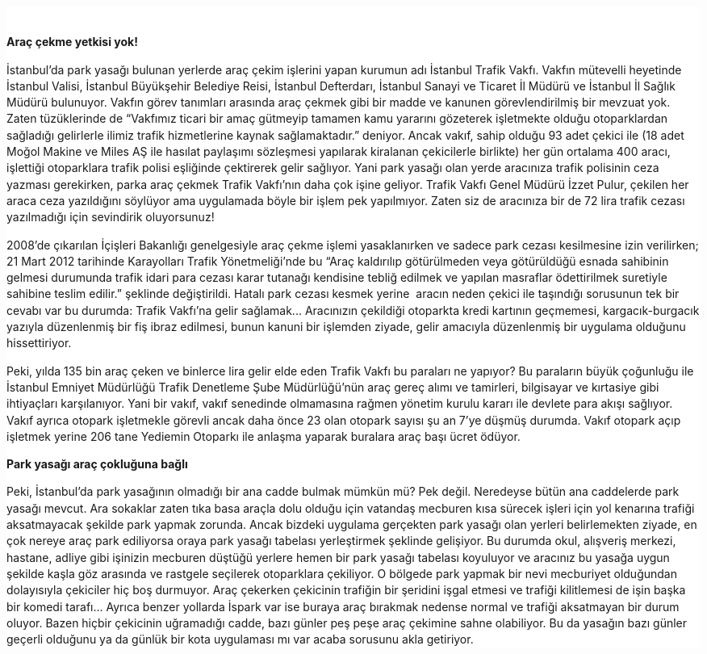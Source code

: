    </p>
   <p>
    <img alt="" height="314" src="http://web.archive.org/web/20121101120028im_/http://medya.aksiyon.com.tr/aksiyon/2012/10/29/salih-cekici-999.jpg"/>
   </p>
   <p>
    <strong>
     Araç çekme yetkisi yok!
    </strong>
   </p>
   <p>
    İstanbul’da park yasağı bulunan yerlerde araç çekim işlerini yapan kurumun adı İstanbul Trafik Vakfı. Vakfın mütevelli heyetinde İstanbul Valisi, İstanbul Büyükşehir Belediye Reisi, İstanbul Defterdarı, İstanbul Sanayi ve Ticaret İl Müdürü ve İstanbul İl Sağlık Müdürü bulunuyor. Vakfın görev tanımları arasında araç çekmek gibi bir madde ve kanunen görevlendirilmiş bir mevzuat yok. Zaten tüzüklerinde de “Vakfımız ticari bir amaç gütmeyip tamamen kamu yararını gözeterek işletmekte olduğu otoparklardan sağladığı gelirlerle ilimiz trafik hizmetlerine kaynak sağlamaktadır.” deniyor. Ancak vakıf, sahip olduğu 93 adet çekici ile (18 adet Moğol Makine ve Miles AŞ ile hasılat paylaşımı sözleşmesi yapılarak kiralanan çekicilerle birlikte) her gün ortalama 400 aracı, işlettiği otoparklara trafik polisi eşliğinde çektirerek gelir sağlıyor. Yani park yasağı olan yerde aracınıza trafik polisinin ceza yazması gerekirken, parka araç çekmek Trafik Vakfı’nın daha çok işine geliyor. Trafik Vakfı Genel Müdürü İzzet Pulur, çekilen her araca ceza yazıldığını söylüyor ama uygulamada böyle bir işlem pek yapılmıyor. Zaten siz de aracınıza bir de 72 lira trafik cezası yazılmadığı için sevindirik oluyorsunuz!
   </p>
   <p>
    2008’de çıkarılan İçişleri Bakanlığı genelgesiyle araç çekme işlemi yasaklanırken ve sadece park cezası kesilmesine izin verilirken; 21 Mart 2012 tarihinde Karayolları Trafik Yönetmeliği’nde bu “Araç kaldırılıp götürülmeden veya götürüldüğü esnada sahibinin gelmesi durumunda trafik idari para cezası karar tutanağı kendisine tebliğ edilmek ve yapılan masraflar ödettirilmek suretiyle sahibine teslim edilir.” şeklinde değiştirildi. Hatalı park cezası kesmek yerine  aracın neden çekici ile taşındığı sorusunun tek bir cevabı var bu durumda: Trafik Vakfı’na gelir sağlamak... Aracınızın çekildiği otoparkta kredi kartının geçmemesi, kargacık-burgacık yazıyla düzenlenmiş bir fiş ibraz edilmesi, bunun kanuni bir işlemden ziyade, gelir amacıyla düzenlenmiş bir uygulama olduğunu hissettiriyor.
   </p>
   <p>
    Peki, yılda 135 bin araç çeken ve binlerce lira gelir elde eden Trafik Vakfı bu paraları ne yapıyor? Bu paraların büyük çoğunluğu ile İstanbul Emniyet Müdürlüğü Trafik Denetleme Şube Müdürlüğü’nün araç gereç alımı ve tamirleri, bilgisayar ve kırtasiye gibi ihtiyaçları karşılanıyor. Yani bir vakıf, vakıf senedinde olmamasına rağmen yönetim kurulu kararı ile devlete para akışı sağlıyor. Vakıf ayrıca otopark işletmekle görevli ancak daha önce 23 olan otopark sayısı şu an 7’ye düşmüş durumda. Vakıf otopark açıp işletmek yerine 206 tane Yediemin Otoparkı ile anlaşma yaparak buralara araç başı ücret ödüyor.
   </p>
   <p>
    <strong>
     Park yasağı araç çokluğuna bağlı
    </strong>
   </p>
   <p>
    Peki, İstanbul’da park yasağının olmadığı bir ana cadde bulmak mümkün mü? Pek değil. Neredeyse bütün ana caddelerde park yasağı mevcut. Ara sokaklar zaten tıka basa araçla dolu olduğu için vatandaş mecburen kısa sürecek işleri için yol kenarına trafiği aksatmayacak şekilde park yapmak zorunda. Ancak bizdeki uygulama gerçekten park yasağı olan yerleri belirlemekten ziyade, en çok nereye araç park ediliyorsa oraya park yasağı tabelası yerleştirmek şeklinde gelişiyor. Bu durumda okul, alışveriş merkezi, hastane, adliye gibi işinizin mecburen düştüğü yerlere hemen bir park yasağı tabelası koyuluyor ve aracınız bu yasağa uygun şekilde kaşla göz arasında ve rastgele seçilerek otoparklara çekiliyor. O bölgede park yapmak bir nevi mecburiyet olduğundan dolayısıyla çekiciler hiç boş durmuyor. Araç çekerken çekicinin trafiğin bir şeridini işgal etmesi ve trafiği kilitlemesi de işin başka bir komedi tarafı... Ayrıca benzer yollarda İspark var ise buraya araç bırakmak nedense normal ve trafiği aksatmayan bir durum oluyor. Bazen hiçbir çekicinin uğramadığı cadde, bazı günler peş peşe araç çekimine sahne olabiliyor. Bu da yasağın bazı günler geçerli olduğunu ya da günlük bir kota uygulaması mı var acaba sorusunu akla getiriyor.
   </p>